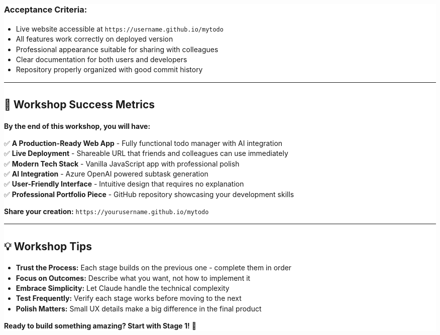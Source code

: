 ### Acceptance Criteria:
- Live website accessible at `https://username.github.io/mytodo`
- All features work correctly on deployed version
- Professional appearance suitable for sharing with colleagues
- Clear documentation for both users and developers
- Repository properly organized with good commit history

---

## 🎉 Workshop Success Metrics

**By the end of this workshop, you will have:**

✅ **A Production-Ready Web App** - Fully functional todo manager with AI integration  
✅ **Live Deployment** - Shareable URL that friends and colleagues can use immediately  
✅ **Modern Tech Stack** - Vanilla JavaScript app with professional polish  
✅ **AI Integration** - Azure OpenAI powered subtask generation  
✅ **User-Friendly Interface** - Intuitive design that requires no explanation  
✅ **Professional Portfolio Piece** - GitHub repository showcasing your development skills  

**Share your creation:** `https://yourusername.github.io/mytodo`

---

## 💡 Workshop Tips

- **Trust the Process:** Each stage builds on the previous one - complete them in order
- **Focus on Outcomes:** Describe what you want, not how to implement it
- **Embrace Simplicity:** Let Claude handle the technical complexity
- **Test Frequently:** Verify each stage works before moving to the next
- **Polish Matters:** Small UX details make a big difference in the final product

**Ready to build something amazing? Start with Stage 1!** 🚀
